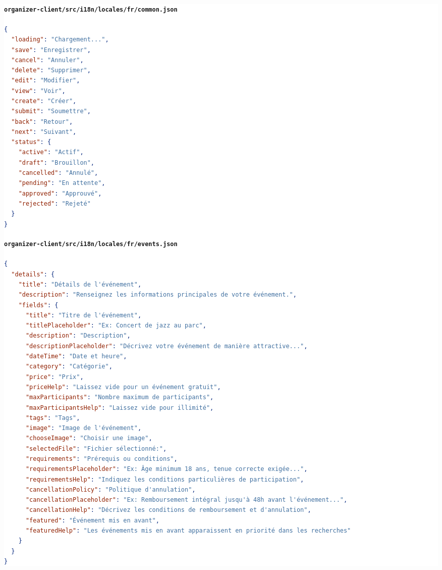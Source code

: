 #### `organizer-client/src/i18n/locales/fr/common.json`
```json
{
  "loading": "Chargement...",
  "save": "Enregistrer",
  "cancel": "Annuler",
  "delete": "Supprimer",
  "edit": "Modifier",
  "view": "Voir",
  "create": "Créer",
  "submit": "Soumettre",
  "back": "Retour",
  "next": "Suivant",
  "status": {
    "active": "Actif",
    "draft": "Brouillon",
    "cancelled": "Annulé",
    "pending": "En attente",
    "approved": "Approuvé",
    "rejected": "Rejeté"
  }
}
```

#### `organizer-client/src/i18n/locales/fr/events.json`
```json
{
  "details": {
    "title": "Détails de l'événement",
    "description": "Renseignez les informations principales de votre événement.",
    "fields": {
      "title": "Titre de l'événement",
      "titlePlaceholder": "Ex: Concert de jazz au parc",
      "description": "Description",
      "descriptionPlaceholder": "Décrivez votre événement de manière attractive...",
      "dateTime": "Date et heure",
      "category": "Catégorie",
      "price": "Prix",
      "priceHelp": "Laissez vide pour un événement gratuit",
      "maxParticipants": "Nombre maximum de participants",
      "maxParticipantsHelp": "Laissez vide pour illimité",
      "tags": "Tags",
      "image": "Image de l'événement",
      "chooseImage": "Choisir une image",
      "selectedFile": "Fichier sélectionné:",
      "requirements": "Prérequis ou conditions",
      "requirementsPlaceholder": "Ex: Âge minimum 18 ans, tenue correcte exigée...",
      "requirementsHelp": "Indiquez les conditions particulières de participation",
      "cancellationPolicy": "Politique d'annulation",
      "cancellationPlaceholder": "Ex: Remboursement intégral jusqu'à 48h avant l'événement...",
      "cancellationHelp": "Décrivez les conditions de remboursement et d'annulation",
      "featured": "Événement mis en avant",
      "featuredHelp": "Les événements mis en avant apparaissent en priorité dans les recherches"
    }
  }
}
```
